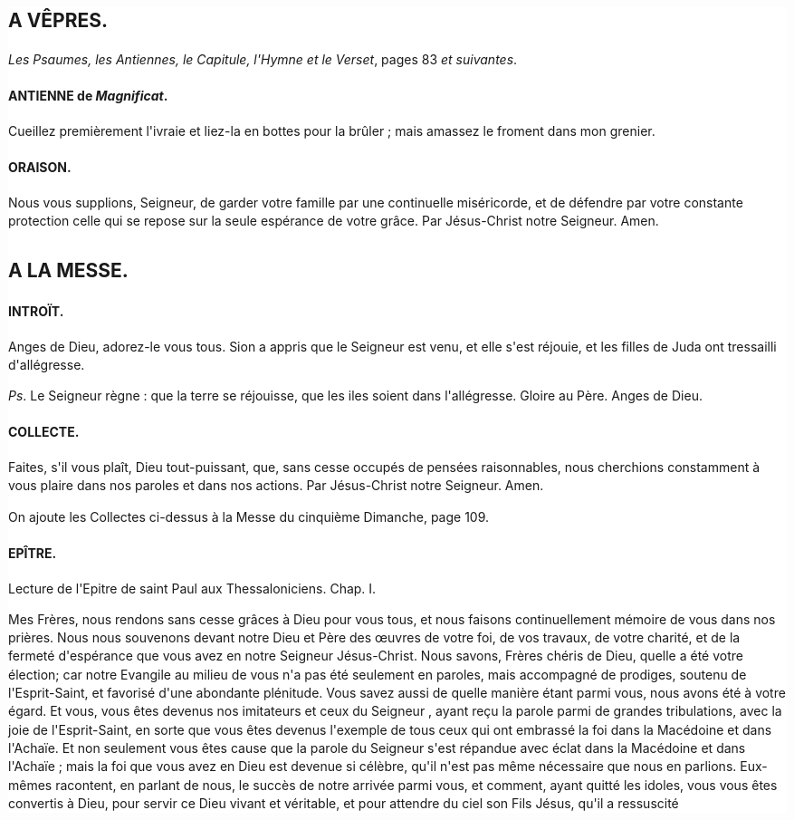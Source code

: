 ## A VÊPRES.

*Les Psaumes, les Antiennes, le
Capitule, l'Hymne et le Verset*,
pages 83 *et suivantes*.

#### ANTIENNE de *Magnificat*.

Cueillez premièrement
l'ivraie et liez-la en bottes pour la brûler ; mais amassez le froment dans mon
grenier.

#### ORAISON.

Nous vous supplions,
Seigneur, de garder votre famille par une continuelle miséricorde, et de
défendre par votre constante protection celle qui se repose sur la seule
espérance de votre grâce. Par Jésus-Christ notre Seigneur. Amen.

## A LA MESSE.

#### INTROÏT.

Anges de Dieu, adorez-le vous
tous. Sion a appris que le Seigneur est venu, et elle s'est réjouie, et les
filles de Juda ont tressailli d'allégresse.

*Ps*. Le Seigneur règne : que la terre se réjouisse, que
les iles soient dans l'allégresse. Gloire au Père.
Anges de Dieu.

#### COLLECTE.

Faites, s'il vous plaît, Dieu
tout-puissant, que, sans cesse occupés de pensées raisonnables, nous cherchions
constamment à vous plaire dans nos paroles et dans nos actions. Par
Jésus-Christ notre Seigneur. Amen.

On ajoute les Collectes ci-dessus
à la Messe du cinquième Dimanche, page 109.

#### EPÎTRE.

Lecture de l'Epitre
de saint Paul aux Thessaloniciens. Chap. I.

Mes Frères, nous rendons sans
cesse grâces à Dieu pour vous tous, et nous faisons
continuellement mémoire de vous dans nos prières. Nous nous
souvenons devant notre Dieu et Père des œuvres de votre foi, de vos travaux, de
votre charité, et de la fermeté d'espérance que vous avez en notre Seigneur
Jésus-Christ. Nous savons, Frères chéris de Dieu, quelle a été votre élection;
car notre Evangile au milieu de vous n'a pas été seulement en paroles, mais
accompagné de prodiges, soutenu de l'Esprit-Saint, et
favorisé d'une abondante plénitude. Vous savez aussi de quelle manière étant
parmi vous, nous avons été à votre égard. Et vous, vous êtes devenus nos
imitateurs et ceux du Seigneur , ayant reçu la parole
parmi de grandes tribulations, avec la joie de l'Esprit-Saint,
en sorte que vous êtes devenus l'exemple de tous ceux qui ont embrassé la foi
dans la Macédoine et dans l'Achaïe. Et non seulement vous êtes cause que la
parole du Seigneur s'est répandue avec éclat dans la Macédoine et dans l'Achaïe
; mais la foi que vous avez en Dieu est devenue si célèbre, qu'il n'est pas
même nécessaire que nous en parlions. Eux-mêmes racontent, en parlant de nous,
le succès de notre arrivée parmi vous, et comment, ayant quitté les idoles, vous vous êtes convertis à Dieu, pour servir ce Dieu vivant
et véritable, et pour attendre du ciel son Fils Jésus, qu'il a ressuscité